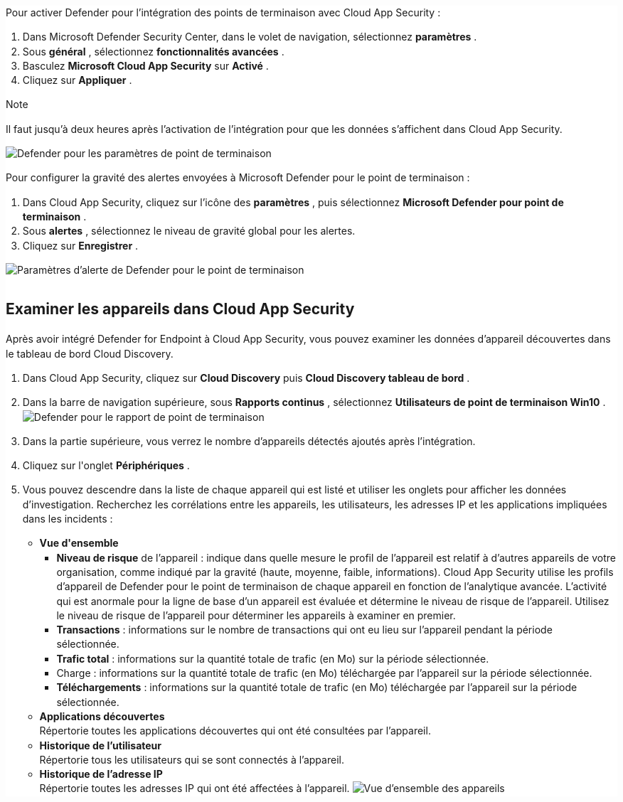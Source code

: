 Pour activer Defender pour l’intégration des points de terminaison avec Cloud App Security :

1. Dans Microsoft Defender Security Center, dans le volet de navigation, sélectionnez **paramètres** .
2. Sous **général** , sélectionnez **fonctionnalités avancées** .
3. Basculez **Microsoft Cloud App Security** sur **Activé** .
4. Cliquez sur **Appliquer** .

>[!NOTE]
> Il faut jusqu’à deux heures après l’activation de l’intégration pour que les données s’affichent dans Cloud App Security.
>

![Defender pour les paramètres de point de terminaison](media/mde-settings.png)

Pour configurer la gravité des alertes envoyées à Microsoft Defender pour le point de terminaison :

1. Dans Cloud App Security, cliquez sur l’icône des **paramètres** , puis sélectionnez **Microsoft Defender pour point de terminaison** .
1. Sous **alertes** , sélectionnez le niveau de gravité global pour les alertes.
1. Cliquez sur **Enregistrer** .

![Paramètres d’alerte de Defender pour le point de terminaison](media/mde-alert-severity-settings.png)

## <a name="investigate-devices-in-cloud-app-security"></a>Examiner les appareils dans Cloud App Security

Après avoir intégré Defender for Endpoint à Cloud App Security, vous pouvez examiner les données d’appareil découvertes dans le tableau de bord Cloud Discovery.

1. Dans Cloud App Security, cliquez sur **Cloud Discovery** puis **Cloud Discovery tableau de bord** .
2. Dans la barre de navigation supérieure, sous **Rapports continus** , sélectionnez **Utilisateurs de point de terminaison Win10** .
  ![Defender pour le rapport de point de terminaison](media/win10-dashboard-report.png)
3. Dans la partie supérieure, vous verrez le nombre d’appareils détectés ajoutés après l’intégration.
4. Cliquez sur l'onglet **Périphériques** .
5. Vous pouvez descendre dans la liste de chaque appareil qui est listé et utiliser les onglets pour afficher les données d’investigation. Recherchez les corrélations entre les appareils, les utilisateurs, les adresses IP et les applications impliquées dans les incidents :

    - **Vue d'ensemble**
        - **Niveau de risque** de l’appareil : indique dans quelle mesure le profil de l’appareil est relatif à d’autres appareils de votre organisation, comme indiqué par la gravité (haute, moyenne, faible, informations). Cloud App Security utilise les profils d’appareil de Defender pour le point de terminaison de chaque appareil en fonction de l’analytique avancée. L’activité qui est anormale pour la ligne de base d’un appareil est évaluée et détermine le niveau de risque de l’appareil. Utilisez le niveau de risque de l’appareil pour déterminer les appareils à examiner en premier.
        - **Transactions** : informations sur le nombre de transactions qui ont eu lieu sur l’appareil pendant la période sélectionnée.
        - **Trafic total** : informations sur la quantité totale de trafic (en Mo) sur la période sélectionnée.
        - Charge : informations sur la quantité totale de trafic (en Mo) téléchargée par l’appareil sur la période sélectionnée.
        - **Téléchargements** : informations sur la quantité totale de trafic (en Mo) téléchargée par l’appareil sur la période sélectionnée.
    - **Applications découvertes**  
    Répertorie toutes les applications découvertes qui ont été consultées par l’appareil.
    - **Historique de l’utilisateur**  
    Répertorie tous les utilisateurs qui se sont connectés à l’appareil.
    - **Historique de l’adresse IP**  
    Répertorie toutes les adresses IP qui ont été affectées à l’appareil.
 ![Vue d’ensemble des appareils](media/devices-overview.png)

